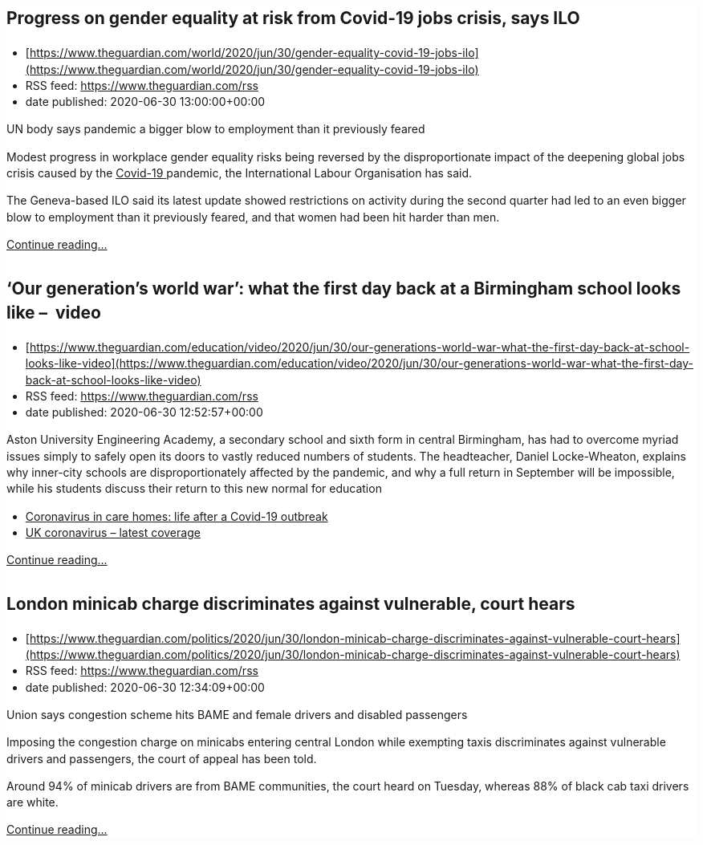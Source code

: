 ## Progress on gender equality at risk from Covid-19 jobs crisis, says ILO
 - [https://www.theguardian.com/world/2020/jun/30/gender-equality-covid-19-jobs-ilo](https://www.theguardian.com/world/2020/jun/30/gender-equality-covid-19-jobs-ilo)
 - RSS feed: https://www.theguardian.com/rss
 - date published: 2020-06-30 13:00:00+00:00

<p>UN body says pandemic a bigger blow to employment than it previously feared</p><p>Modest progress in workplace gender equality risks being reversed by the disproportionate impact of the deepening global jobs crisis caused by the <a href="https://www.theguardian.com/world/coronavirus-outbreak">Covid-19 </a>pandemic, the International Labour Organisation has said.</p><p>The Geneva-based ILO said its latest update showed restrictions on activity during the second quarter had led to an even bigger blow to employment than it previously feared, and that women had been hit harder than men.</p> <a href="https://www.theguardian.com/world/2020/jun/30/gender-equality-covid-19-jobs-ilo">Continue reading...</a>

## ‘Our generation’s world war’: what the first day back at a Birmingham school looks like  –  video
 - [https://www.theguardian.com/education/video/2020/jun/30/our-generations-world-war-what-the-first-day-back-at-school-looks-like-video](https://www.theguardian.com/education/video/2020/jun/30/our-generations-world-war-what-the-first-day-back-at-school-looks-like-video)
 - RSS feed: https://www.theguardian.com/rss
 - date published: 2020-06-30 12:52:57+00:00

<p>Aston University Engineering Academy, a secondary school and sixth form in central Birmingham, has had to overcome myriad issues simply to safely open its doors to vastly reduced numbers of students. The headteacher, Daniel Locke-Wheaton, explains why inner-city schools are disproportionately affected by the pandemic, and why a full return in September will be impossible, while his students discuss their return to this new normal for education</p><ul><li><a href="https://www.youtube.com/watch?v=doabZMkk6ns">Coronavirus in care homes: life after a Covid-19 outbreak</a></li><li><a href="https://www.theguardian.com/world/live/2020/jun/30/uk-coronavirus-covid-19-live-news-updates-leicester-local-lockdown-boris-johnson">UK coronavirus – latest coverage</a></li></ul> <a href="https://www.theguardian.com/education/video/2020/jun/30/our-generations-world-war-what-the-first-day-back-at-school-looks-like-video">Continue reading...</a>

## London minicab charge discriminates against vulnerable, court hears
 - [https://www.theguardian.com/politics/2020/jun/30/london-minicab-charge-discriminates-against-vulnerable-court-hears](https://www.theguardian.com/politics/2020/jun/30/london-minicab-charge-discriminates-against-vulnerable-court-hears)
 - RSS feed: https://www.theguardian.com/rss
 - date published: 2020-06-30 12:34:09+00:00

<p>Union says congestion scheme hits BAME and female drivers and disabled passengers</p><p>Imposing the congestion charge on minicabs entering central London while exempting taxis discriminates against vulnerable drivers and passengers, the court of appeal has been told.</p><p>Around 94% of minicab drivers are from BAME communities, the court heard on Tuesday, whereas 88% of black cab taxi drivers are white.</p> <a href="https://www.theguardian.com/politics/2020/jun/30/london-minicab-charge-discriminates-against-vulnerable-court-hears">Continue reading...</a>
